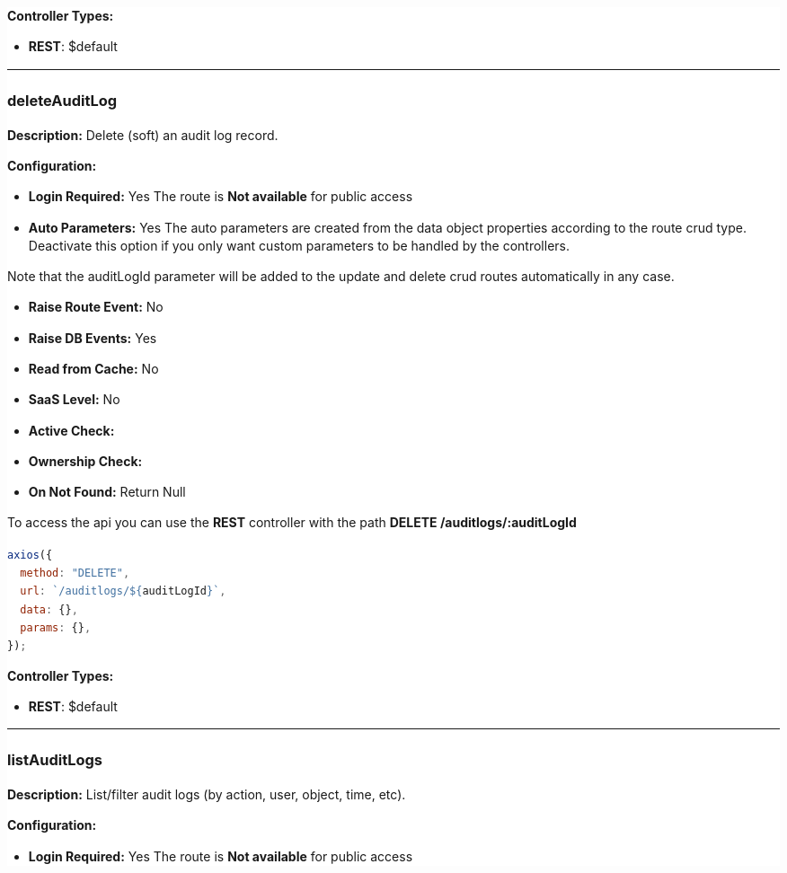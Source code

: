 **Controller Types:**

- **REST**: $default

---

### deleteAuditLog

**Description:** Delete (soft) an audit log record.

**Configuration:**

- **Login Required:** Yes
  The route is **Not available** for public access

- **Auto Parameters:** Yes
  The auto parameters are created from the data object properties according to the route crud type.
  Deactivate this option if you only want custom parameters to be handled by the controllers.

Note that the auditLogId parameter will be added to the update and delete crud routes automatically in any case.

- **Raise Route Event:** No

- **Raise DB Events:** Yes

- **Read from Cache:** No

- **SaaS Level:** No

- **Active Check:**
- **Ownership Check:**
- **On Not Found:** Return Null

To access the api you can use the **REST** controller with the path **DELETE /auditlogs/:auditLogId**

```js
axios({
  method: "DELETE",
  url: `/auditlogs/${auditLogId}`,
  data: {},
  params: {},
});
```

**Controller Types:**

- **REST**: $default

---

### listAuditLogs

**Description:** List/filter audit logs (by action, user, object, time, etc).

**Configuration:**

- **Login Required:** Yes
  The route is **Not available** for public access
